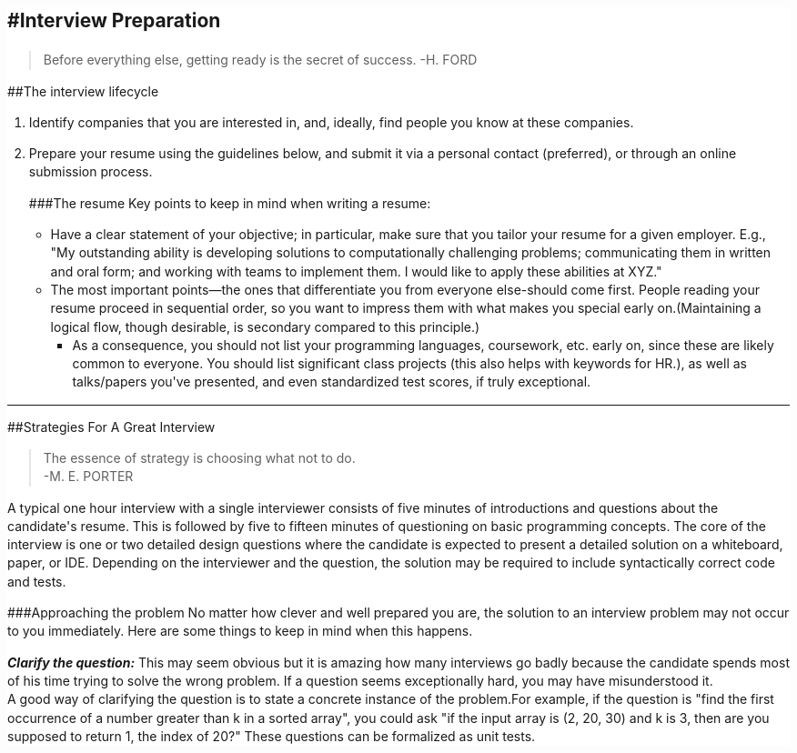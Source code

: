 #Interview Preparation
---
>Before everything else, getting ready is the secret of success. 
	-H. FORD
	
##The interview lifecycle
1. Identify companies that you are interested in, and, ideally, find people you know at these companies.

2. Prepare your resume using the guidelines below, and submit it via a personal contact (preferred), or through an online submission process.
		
	###The resume
	  Key points to keep in mind when writing a resume:
	  - Have a clear statement of your objective; in particular, make sure that you tailor your resume for a given employer.
		E.g., "My outstanding ability is developing solutions to computationally challenging problems; communicating them in written and oral form; and working with teams to implement them. I would like to apply these abilities at XYZ."
	  - The most important points—the ones that differentiate you from everyone else-should come first. People reading your resume proceed in sequential order, so you want to impress them with what makes you special early on.(Maintaining a logical flow, though desirable, is secondary compared to this principle.)
		* As a consequence, you should not list your programming languages, coursework, etc. early on, since these are likely common to everyone. You should list significant class projects (this also helps with keywords for HR.), as well as talks/papers you've presented, and even standardized test scores, if truly exceptional.
		
---

##Strategies For A Great Interview

>The essence of strategy is choosing what not to do.  
-M. E. PORTER		
	
A typical one hour interview with a single interviewer consists of five minutes of introductions and questions about the candidate's resume. This is followed by five to fifteen minutes of questioning on basic programming concepts. The core of the interview is one or two detailed design questions where the candidate is expected to present a detailed solution on a whiteboard, paper, or IDE. Depending on the interviewer and the question, the solution may be required to include syntactically correct code and tests.	
	
###Approaching the problem
No matter how clever and well prepared you are, the solution to an interview problem may not occur to you immediately. Here are some things to keep in mind when this happens.


***Clarify the question:*** This may seem obvious but it is amazing how many interviews go badly because the candidate spends most of his time trying to solve the wrong problem. If a question seems exceptionally hard, you may have misunderstood it.  
  A good way of clarifying the question is to state a concrete instance of the problem.For example, if the question is "find the first occurrence of a number greater than k in a sorted array", you could ask "if the input array is (2, 20, 30) and k is 3, then are you supposed to return 1, the index of 20?" These questions can be formalized as unit tests.
  
  
